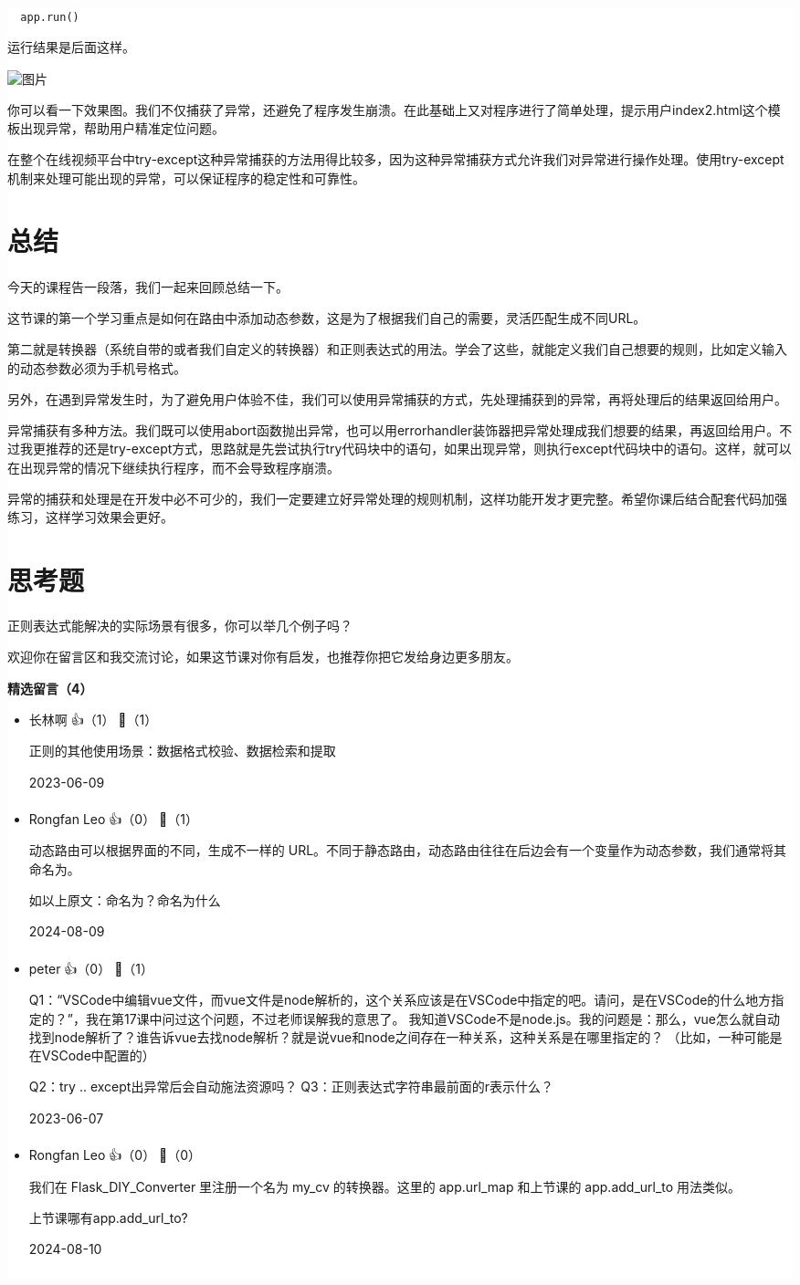 ```python
  app.run()
```

运行结果是后面这样。

![图片](https://static001.geekbang.org/resource/image/d5/d6/d53e206a703e73a4812c558373c976d6.png?wh=1920x397)

你可以看一下效果图。我们不仅捕获了异常，还避免了程序发生崩溃。在此基础上又对程序进行了简单处理，提示用户index2.html这个模板出现异常，帮助用户精准定位问题。

在整个在线视频平台中try-except这种异常捕获的方法用得比较多，因为这种异常捕获方式允许我们对异常进行操作处理。使用try-except机制来处理可能出现的异常，可以保证程序的稳定性和可靠性。

# 总结

今天的课程告一段落，我们一起来回顾总结一下。

这节课的第一个学习重点是如何在路由中添加动态参数，这是为了根据我们自己的需要，灵活匹配生成不同URL。

第二就是转换器（系统自带的或者我们自定义的转换器）和正则表达式的用法。学会了这些，就能定义我们自己想要的规则，比如定义输入的动态参数必须为手机号格式。

另外，在遇到异常发生时，为了避免用户体验不佳，我们可以使用异常捕获的方式，先处理捕获到的异常，再将处理后的结果返回给用户。

异常捕获有多种方法。我们既可以使用abort函数抛出异常，也可以用errorhandler装饰器把异常处理成我们想要的结果，再返回给用户。不过我更推荐的还是try-except方式，思路就是先尝试执行try代码块中的语句，如果出现异常，则执行except代码块中的语句。这样，就可以在出现异常的情况下继续执行程序，而不会导致程序崩溃。

异常的捕获和处理是在开发中必不可少的，我们一定要建立好异常处理的规则机制，这样功能开发才更完整。希望你课后结合配套代码加强练习，这样学习效果会更好。

# 思考题

正则表达式能解决的实际场景有很多，你可以举几个例子吗？

欢迎你在留言区和我交流讨论，如果这节课对你有启发，也推荐你把它发给身边更多朋友。
<div><strong>精选留言（4）</strong></div><ul>
<li><span>长林啊</span> 👍（1） 💬（1）<p>正则的其他使用场景：数据格式校验、数据检索和提取</p>2023-06-09</li><br/><li><span>Rongfan Leo</span> 👍（0） 💬（1）<p>动态路由可以根据界面的不同，生成不一样的 URL。不同于静态路由，动态路由往往在后边会有一个变量作为动态参数，我们通常将其命名为。

如以上原文：命名为？命名为什么</p>2024-08-09</li><br/><li><span>peter</span> 👍（0） 💬（1）<p>Q1：“VSCode中编辑vue文件，而vue文件是node解析的，这个关系应该是在VSCode中指定的吧。请问，是在VSCode的什么地方指定的？”，我在第17课中问过这个问题，不过老师误解我的意思了。 我知道VSCode不是node.js。我的问题是：那么，vue怎么就自动找到node解析了？谁告诉vue去找node解析？就是说vue和node之间存在一种关系，这种关系是在哪里指定的？ （比如，一种可能是在VSCode中配置的）

Q2：try .. except出异常后会自动施法资源吗？
Q3：正则表达式字符串最前面的r表示什么？</p>2023-06-07</li><br/><li><span>Rongfan Leo</span> 👍（0） 💬（0）<p>我们在 Flask_DIY_Converter 里注册一个名为 my_cv 的转换器。这里的 app.url_map 和上节课的 app.add_url_to 用法类似。

上节课哪有app.add_url_to?</p>2024-08-10</li><br/>
</ul>